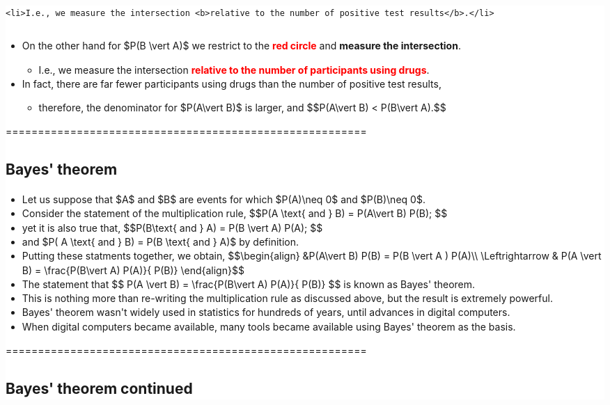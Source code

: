     <li>I.e., we measure the intersection <b>relative to the number of positive test results</b>.</li>
  </ul>
</ul>
</div>
<div style="float:left; width:100%">
<ul>
  <li>On the other hand for $P(B \vert A)$ we restrict to the <b style="color:red">red circle</b> and <strong>measure the intersection</strong>.</li>
  <ul>
    <li>I.e., we measure the intersection <b style="color:red">relative to the number of participants using drugs</b>.</li>  
  </ul>
  <li>In fact, there are far fewer participants using drugs than the number of positive test results,</li>
  <ul>
    <li>therefore, the denominator for $P(A\vert B)$ is larger, and 
    $$P(A\vert B) < P(B\vert A).$$</li> 
  </ul>
</ul>
</div>

========================================================

## Bayes' theorem

<ul>
  <li>Let us suppose that $A$ and $B$ are events for which $P(A)\neq 0$ and $P(B)\neq 0$.</li>
  <li>Consider the statement of the multiplication rule,
  $$P(A \text{ and } B) = P(A\vert B) P(B); $$
  </li>
  <li>yet it is also true that,
  $$P(B\text{ and } A) = P(B \vert A) P(A); $$</li>
  <li>and $P( A \text{ and } B) = P(B \text{ and } A)$ by definition.</li>  
  <li>Putting these statments together, we obtain,
  $$\begin{align}
  &P(A\vert B) P(B) = P(B \vert A ) P(A)\\
  \Leftrightarrow & P(A \vert B) = \frac{P(B\vert A) P(A)}{ P(B)}  
  \end{align}$$</li>
  <li>The statement that 
  $$ P(A \vert B) = \frac{P(B\vert A) P(A)}{ P(B)} $$
  is known as Bayes' theorem.</li>
  <li>This is nothing more than re-writing the multiplication rule as discussed above, but the result is extremely powerful.</li>
  <li>Bayes' theorem wasn't widely used in statistics for hundreds of years, until advances in digital computers.</li>
  <li>When digital computers became available, many tools became available using Bayes' theorem as the basis.</li>
</ul>

========================================================

## Bayes' theorem continued
